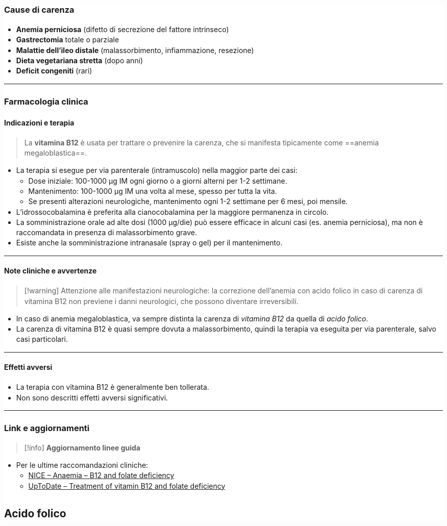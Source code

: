
### Cause di carenza

- **Anemia perniciosa** (difetto di secrezione del fattore intrinseco)
- **Gastrectomia** totale o parziale
- **Malattie dell’ileo distale** (malassorbimento, infiammazione, resezione)
- **Dieta vegetariana stretta** (dopo anni)
- **Deficit congeniti** (rari)

---

### Farmacologia clinica

#### Indicazioni e terapia

> La **vitamina B12** è usata per trattare o prevenire la carenza, che si manifesta tipicamente come ==anemia megaloblastica==.

- La terapia si esegue per via parenterale (intramuscolo) nella maggior parte dei casi:
    - Dose iniziale: 100-1000 μg IM ogni giorno o a giorni alterni per 1-2 settimane.
    - Mantenimento: 100-1000 μg IM una volta al mese, spesso per tutta la vita.
    - Se presenti alterazioni neurologiche, mantenimento ogni 1-2 settimane per 6 mesi, poi mensile.
- L’idrossocobalamina è preferita alla cianocobalamina per la maggiore permanenza in circolo.
- La somministrazione orale ad alte dosi (1000 μg/die) può essere efficace in alcuni casi (es. anemia perniciosa), ma non è raccomandata in presenza di malassorbimento grave.
- Esiste anche la somministrazione intranasale (spray o gel) per il mantenimento.

---

#### Note cliniche e avvertenze

> [!warning] Attenzione alle manifestazioni neurologiche: la correzione dell’anemia con acido folico in caso di carenza di vitamina B12 non previene i danni neurologici, che possono diventare irreversibili.

- In caso di anemia megaloblastica, va sempre distinta la carenza di _vitamina B12_ da quella di _acido folico_.
- La carenza di vitamina B12 è quasi sempre dovuta a malassorbimento, quindi la terapia va eseguita per via parenterale, salvo casi particolari.

---

#### Effetti avversi

- La terapia con vitamina B12 è generalmente ben tollerata.
- Non sono descritti effetti avversi significativi.

---

### Link e aggiornamenti

> [!info] **Aggiornamento linee guida**

- Per le ultime raccomandazioni cliniche:
    - [NICE – Anaemia – B12 and folate deficiency](https://cks.nice.org.uk/topics/anaemia-b12-folate-deficiency/)
    - [UpToDate – Treatment of vitamin B12 and folate deficiency](https://www.uptodate.com/contents/treatment-of-vitamin-b12-and-folate-deficiency)
## Acido folico
